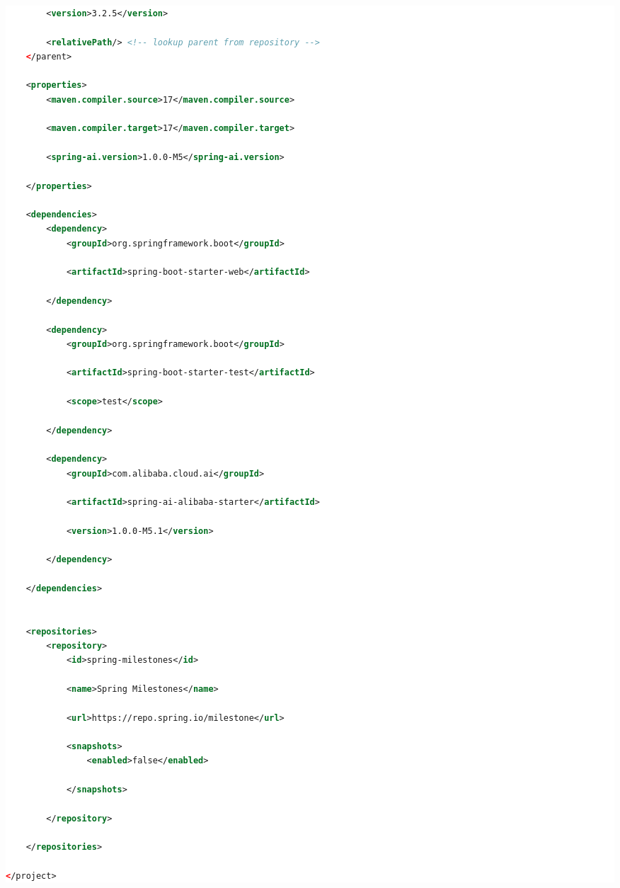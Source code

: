 ```xml
        <version>3.2.5</version>

        <relativePath/> <!-- lookup parent from repository -->
    </parent>

    <properties>
        <maven.compiler.source>17</maven.compiler.source>

        <maven.compiler.target>17</maven.compiler.target>

        <spring-ai.version>1.0.0-M5</spring-ai.version>

    </properties>

    <dependencies>
        <dependency>
            <groupId>org.springframework.boot</groupId>

            <artifactId>spring-boot-starter-web</artifactId>

        </dependency>

        <dependency>
            <groupId>org.springframework.boot</groupId>

            <artifactId>spring-boot-starter-test</artifactId>

            <scope>test</scope>

        </dependency>

        <dependency>
            <groupId>com.alibaba.cloud.ai</groupId>

            <artifactId>spring-ai-alibaba-starter</artifactId>

            <version>1.0.0-M5.1</version>

        </dependency>

    </dependencies>

    
    <repositories>
        <repository>
            <id>spring-milestones</id>

            <name>Spring Milestones</name>

            <url>https://repo.spring.io/milestone</url>

            <snapshots>
                <enabled>false</enabled>

            </snapshots>

        </repository>

    </repositories>

</project>

```